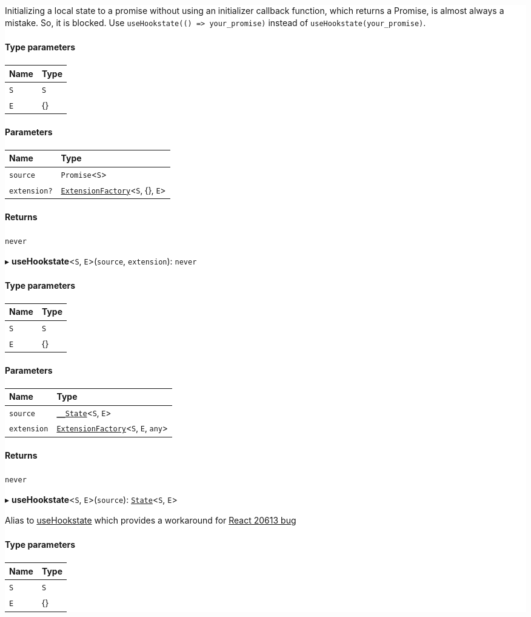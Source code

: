 Initializing a local state to a promise without using 
an initializer callback function, which returns a Promise,
is almost always a mistake. So, it is blocked.
Use `useHookstate(() => your_promise)` instead of `useHookstate(your_promise)`.

#### Type parameters

| Name | Type |
| :------ | :------ |
| `S` | `S` |
| `E` | {} |

#### Parameters

| Name | Type |
| :------ | :------ |
| `source` | `Promise`<`S`\> |
| `extension?` | [`ExtensionFactory`](#extensionfactory)<`S`, {}, `E`\> |

#### Returns

`never`

▸ **useHookstate**<`S`, `E`\>(`source`, `extension`): `never`

#### Type parameters

| Name | Type |
| :------ | :------ |
| `S` | `S` |
| `E` | {} |

#### Parameters

| Name | Type |
| :------ | :------ |
| `source` | [`__State`](#interfaces_statemd)<`S`, `E`\> |
| `extension` | [`ExtensionFactory`](#extensionfactory)<`S`, `E`, `any`\> |

#### Returns

`never`

▸ **useHookstate**<`S`, `E`\>(`source`): [`State`](#state)<`S`, `E`\>

Alias to [useHookstate](#useHookstate) which provides a workaround
for [React 20613 bug](https://github.com/facebook/react/issues/20613)

#### Type parameters

| Name | Type |
| :------ | :------ |
| `S` | `S` |
| `E` | {} |
